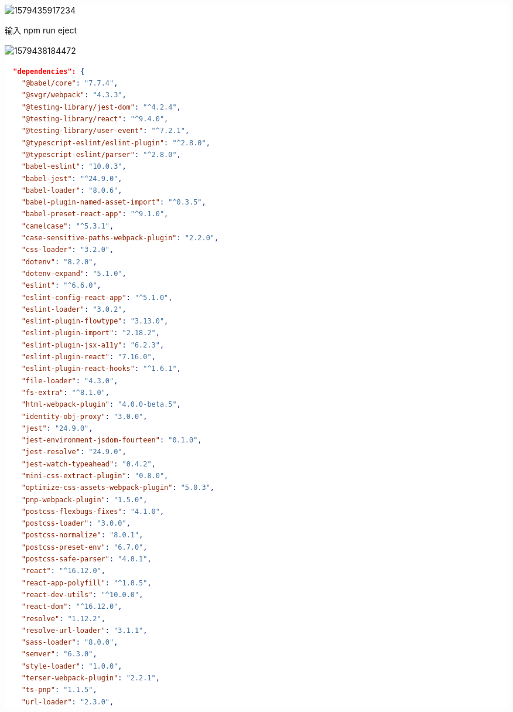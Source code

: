 

![1579435917234](/Users/v_wangshihao01/Documents/20191009笔记备份/11React/react最全/.\images\脚手架.png)



输入 npm run eject

![1579438184472](E:\20200119笔记备份\11React\react最全\images\npmruneject)



```json
  "dependencies": {
    "@babel/core": "7.7.4",
    "@svgr/webpack": "4.3.3",
    "@testing-library/jest-dom": "^4.2.4",
    "@testing-library/react": "^9.4.0",
    "@testing-library/user-event": "^7.2.1",
    "@typescript-eslint/eslint-plugin": "^2.8.0",
    "@typescript-eslint/parser": "^2.8.0",
    "babel-eslint": "10.0.3",
    "babel-jest": "^24.9.0",
    "babel-loader": "8.0.6",
    "babel-plugin-named-asset-import": "^0.3.5",
    "babel-preset-react-app": "^9.1.0",
    "camelcase": "^5.3.1",
    "case-sensitive-paths-webpack-plugin": "2.2.0",
    "css-loader": "3.2.0",
    "dotenv": "8.2.0",
    "dotenv-expand": "5.1.0",
    "eslint": "^6.6.0",
    "eslint-config-react-app": "^5.1.0",
    "eslint-loader": "3.0.2",
    "eslint-plugin-flowtype": "3.13.0",
    "eslint-plugin-import": "2.18.2",
    "eslint-plugin-jsx-a11y": "6.2.3",
    "eslint-plugin-react": "7.16.0",
    "eslint-plugin-react-hooks": "^1.6.1",
    "file-loader": "4.3.0",
    "fs-extra": "^8.1.0",
    "html-webpack-plugin": "4.0.0-beta.5",
    "identity-obj-proxy": "3.0.0",
    "jest": "24.9.0",
    "jest-environment-jsdom-fourteen": "0.1.0",
    "jest-resolve": "24.9.0",
    "jest-watch-typeahead": "0.4.2",
    "mini-css-extract-plugin": "0.8.0",
    "optimize-css-assets-webpack-plugin": "5.0.3",
    "pnp-webpack-plugin": "1.5.0",
    "postcss-flexbugs-fixes": "4.1.0",
    "postcss-loader": "3.0.0",
    "postcss-normalize": "8.0.1",
    "postcss-preset-env": "6.7.0",
    "postcss-safe-parser": "4.0.1",
    "react": "^16.12.0",
    "react-app-polyfill": "^1.0.5",
    "react-dev-utils": "^10.0.0",
    "react-dom": "^16.12.0",
    "resolve": "1.12.2",
    "resolve-url-loader": "3.1.1",
    "sass-loader": "8.0.0",
    "semver": "6.3.0",
    "style-loader": "1.0.0",
    "terser-webpack-plugin": "2.2.1",
    "ts-pnp": "1.1.5",
    "url-loader": "2.3.0",
```
